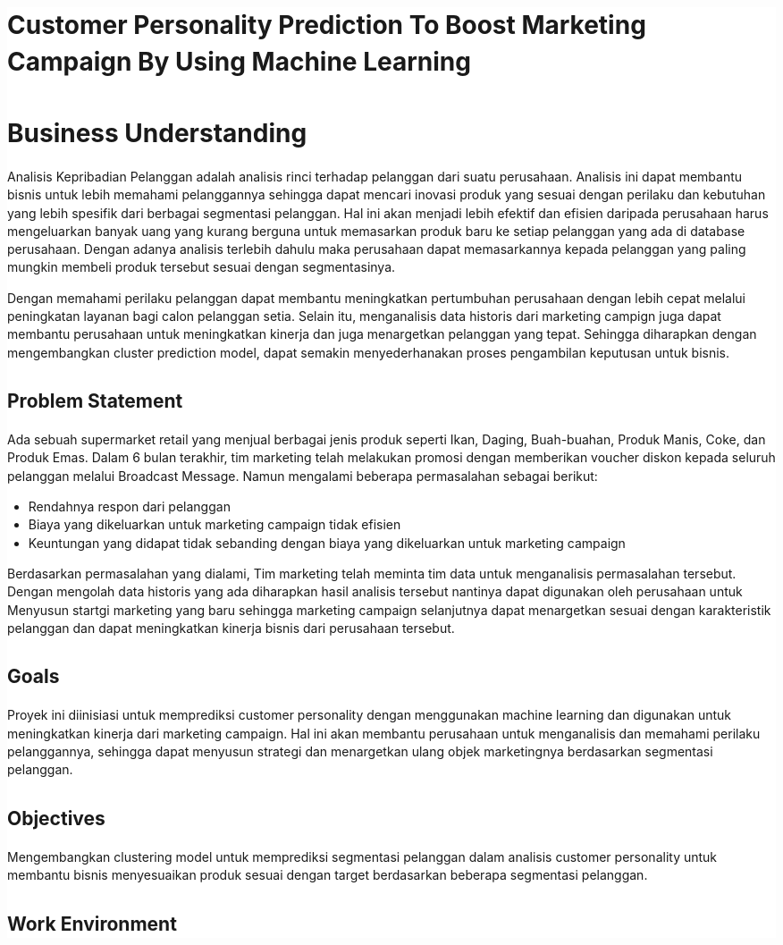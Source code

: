 # Customer Personality Prediction To Boost Marketing Campaign By Using Machine Learning

# Business Understanding 

Analisis Kepribadian Pelanggan adalah analisis rinci terhadap pelanggan dari suatu perusahaan. Analisis ini dapat membantu bisnis untuk lebih memahami pelanggannya sehingga dapat mencari inovasi produk yang sesuai dengan perilaku dan kebutuhan yang lebih spesifik dari berbagai segmentasi pelanggan. Hal ini akan menjadi lebih efektif dan efisien daripada perusahaan harus mengeluarkan banyak uang yang kurang berguna untuk memasarkan produk baru ke setiap pelanggan yang ada di database perusahaan. Dengan adanya analisis terlebih dahulu maka perusahaan dapat memasarkannya kepada pelanggan yang paling mungkin membeli produk tersebut sesuai dengan segmentasinya.

Dengan memahami perilaku pelanggan dapat membantu meningkatkan pertumbuhan perusahaan dengan lebih cepat melalui peningkatan layanan bagi calon pelanggan setia. Selain itu, menganalisis data historis dari marketing campign juga dapat membantu perusahaan untuk meningkatkan kinerja dan juga menargetkan pelanggan yang tepat. Sehingga diharapkan dengan mengembangkan cluster prediction model, dapat semakin menyederhanakan proses pengambilan keputusan untuk bisnis.

## Problem Statement

Ada sebuah supermarket retail yang menjual berbagai jenis produk seperti Ikan, Daging, Buah-buahan, Produk Manis, Coke, dan Produk Emas. Dalam 6 bulan terakhir, tim marketing telah melakukan promosi dengan memberikan voucher diskon kepada seluruh pelanggan melalui Broadcast Message. Namun mengalami beberapa permasalahan sebagai berikut:

- Rendahnya respon dari pelanggan
- Biaya yang dikeluarkan untuk marketing campaign tidak efisien 
- Keuntungan yang didapat tidak sebanding dengan biaya yang dikeluarkan untuk marketing campaign

Berdasarkan permasalahan yang dialami, Tim marketing telah meminta tim data untuk menganalisis permasalahan tersebut. Dengan mengolah data historis yang ada diharapkan hasil analisis tersebut nantinya dapat digunakan oleh perusahaan untuk Menyusun startgi marketing yang baru sehingga marketing campaign selanjutnya dapat menargetkan sesuai dengan karakteristik pelanggan dan dapat meningkatkan kinerja bisnis dari perusahaan tersebut.

## **Goals**

Proyek ini diinisiasi untuk memprediksi customer personality dengan menggunakan machine learning dan digunakan untuk meningkatkan kinerja dari marketing campaign. Hal ini akan membantu perusahaan untuk menganalisis dan memahami perilaku pelanggannya, sehingga dapat menyusun strategi dan menargetkan ulang objek marketingnya berdasarkan segmentasi pelanggan.

## **Objectives**

Mengembangkan clustering model untuk memprediksi segmentasi pelanggan dalam analisis customer personality untuk membantu bisnis menyesuaikan produk sesuai dengan target berdasarkan beberapa segmentasi pelanggan.

## Work Environment
